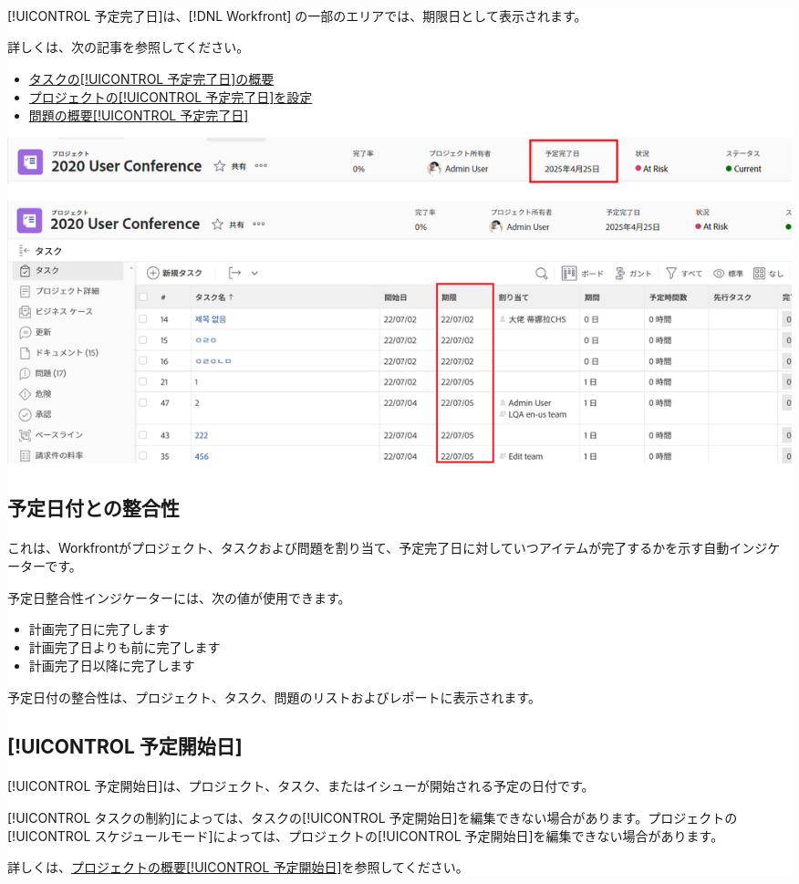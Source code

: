 [!UICONTROL 予定完了日]は、[!DNL Workfront] の一部のエリアでは、期限日として表示されます。

詳しくは、次の記事を参照してください。

* [タスクの[!UICONTROL 予定完了日]の概要](../../../manage-work/tasks/task-information/task-planned-completion-date.md)
* [プロジェクトの[!UICONTROL 予定完了日]を設定](../../../manage-work/projects/planning-a-project/project-planned-completion-date.md)
* [問題の概要[!UICONTROL 予定完了日]](../../../manage-work/issues/issue-information/issue-planned-completion-date.md)

![ ヘッダーの予定完了日 ](assets/project-header-planned-completion-date-highlighted-nwe-350x34.png)

![ タスクリストの予定完了日 ](assets/planned-completion-date-in-task-list-highlighted-nwe-350x183.png)


## 予定日付との整合性

これは、Workfrontがプロジェクト、タスクおよび問題を割り当て、予定完了日に対していつアイテムが完了するかを示す自動インジケーターです。

予定日整合性インジケーターには、次の値が使用できます。

* 計画完了日に完了します
* 計画完了日よりも前に完了します
* 計画完了日以降に完了します

予定日付の整合性は、プロジェクト、タスク、問題のリストおよびレポートに表示されます。

## [!UICONTROL 予定開始日]

[!UICONTROL 予定開始日]は、プロジェクト、タスク、またはイシューが開始される予定の日付です。

[!UICONTROL タスクの制約]によっては、タスクの[!UICONTROL 予定開始日]を編集できない場合があります。プロジェクトの[!UICONTROL スケジュールモード]によっては、プロジェクトの[!UICONTROL 予定開始日]を編集できない場合があります。

詳しくは、[プロジェクトの概要[!UICONTROL 予定開始日]](../../../manage-work/projects/planning-a-project/project-planned-start-date.md)を参照してください。
